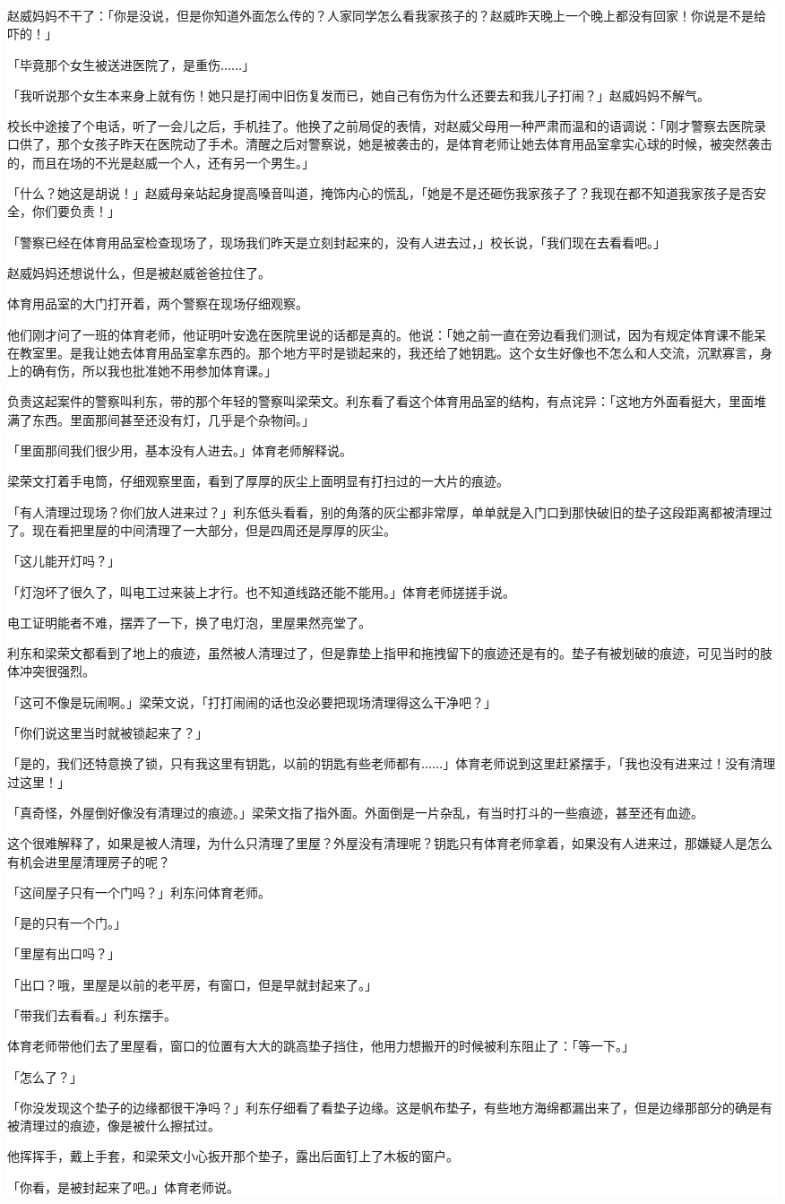 赵威妈妈不干了：「你是没说，但是你知道外面怎么传的？人家同学怎么看我家孩子的？赵威昨天晚上一个晚上都没有回家！你说是不是给吓的！」

「毕竟那个女生被送进医院了，是重伤……」

「我听说那个女生本来身上就有伤！她只是打闹中旧伤复发而已，她自己有伤为什么还要去和我儿子打闹？」赵威妈妈不解气。

校长中途接了个电话，听了一会儿之后，手机挂了。他换了之前局促的表情，对赵威父母用一种严肃而温和的语调说：「刚才警察去医院录口供了，那个女孩子昨天在医院动了手术。清醒之后对警察说，她是被袭击的，是体育老师让她去体育用品室拿实心球的时候，被突然袭击的，而且在场的不光是赵威一个人，还有另一个男生。」

「什么？她这是胡说！」赵威母亲站起身提高嗓音叫道，掩饰内心的慌乱，「她是不是还砸伤我家孩子了？我现在都不知道我家孩子是否安全，你们要负责！」

「警察已经在体育用品室检查现场了，现场我们昨天是立刻封起来的，没有人进去过，」校长说，「我们现在去看看吧。」

赵威妈妈还想说什么，但是被赵威爸爸拉住了。

体育用品室的大门打开着，两个警察在现场仔细观察。

他们刚才问了一班的体育老师，他证明叶安逸在医院里说的话都是真的。他说：「她之前一直在旁边看我们测试，因为有规定体育课不能呆在教室里。是我让她去体育用品室拿东西的。那个地方平时是锁起来的，我还给了她钥匙。这个女生好像也不怎么和人交流，沉默寡言，身上的确有伤，所以我也批准她不用参加体育课。」

负责这起案件的警察叫利东，带的那个年轻的警察叫梁荣文。利东看了看这个体育用品室的结构，有点诧异：「这地方外面看挺大，里面堆满了东西。里面那间甚至还没有灯，几乎是个杂物间。」

「里面那间我们很少用，基本没有人进去。」体育老师解释说。

梁荣文打着手电筒，仔细观察里面，看到了厚厚的灰尘上面明显有打扫过的一大片的痕迹。

「有人清理过现场？你们放人进来过？」利东低头看看，别的角落的灰尘都非常厚，单单就是入门口到那快破旧的垫子这段距离都被清理过了。现在看把里屋的中间清理了一大部分，但是四周还是厚厚的灰尘。

「这儿能开灯吗？」

「灯泡坏了很久了，叫电工过来装上才行。也不知道线路还能不能用。」体育老师搓搓手说。

电工证明能者不难，摆弄了一下，换了电灯泡，里屋果然亮堂了。

利东和梁荣文都看到了地上的痕迹，虽然被人清理过了，但是靠垫上指甲和拖拽留下的痕迹还是有的。垫子有被划破的痕迹，可见当时的肢体冲突很强烈。

「这可不像是玩闹啊。」梁荣文说，「打打闹闹的话也没必要把现场清理得这么干净吧？」

「你们说这里当时就被锁起来了？」

「是的，我们还特意换了锁，只有我这里有钥匙，以前的钥匙有些老师都有……」体育老师说到这里赶紧摆手，「我也没有进来过！没有清理过这里！」

「真奇怪，外屋倒好像没有清理过的痕迹。」梁荣文指了指外面。外面倒是一片杂乱，有当时打斗的一些痕迹，甚至还有血迹。

这个很难解释了，如果是被人清理，为什么只清理了里屋？外屋没有清理呢？钥匙只有体育老师拿着，如果没有人进来过，那嫌疑人是怎么有机会进里屋清理房子的呢？

「这间屋子只有一个门吗？」利东问体育老师。

「是的只有一个门。」

「里屋有出口吗？」

「出口？哦，里屋是以前的老平房，有窗口，但是早就封起来了。」

「带我们去看看。」利东摆手。

体育老师带他们去了里屋看，窗口的位置有大大的跳高垫子挡住，他用力想搬开的时候被利东阻止了：「等一下。」

「怎么了？」

「你没发现这个垫子的边缘都很干净吗？」利东仔细看了看垫子边缘。这是帆布垫子，有些地方海绵都漏出来了，但是边缘那部分的确是有被清理过的痕迹，像是被什么擦拭过。

他挥挥手，戴上手套，和梁荣文小心扳开那个垫子，露出后面钉上了木板的窗户。

「你看，是被封起来了吧。」体育老师说。
